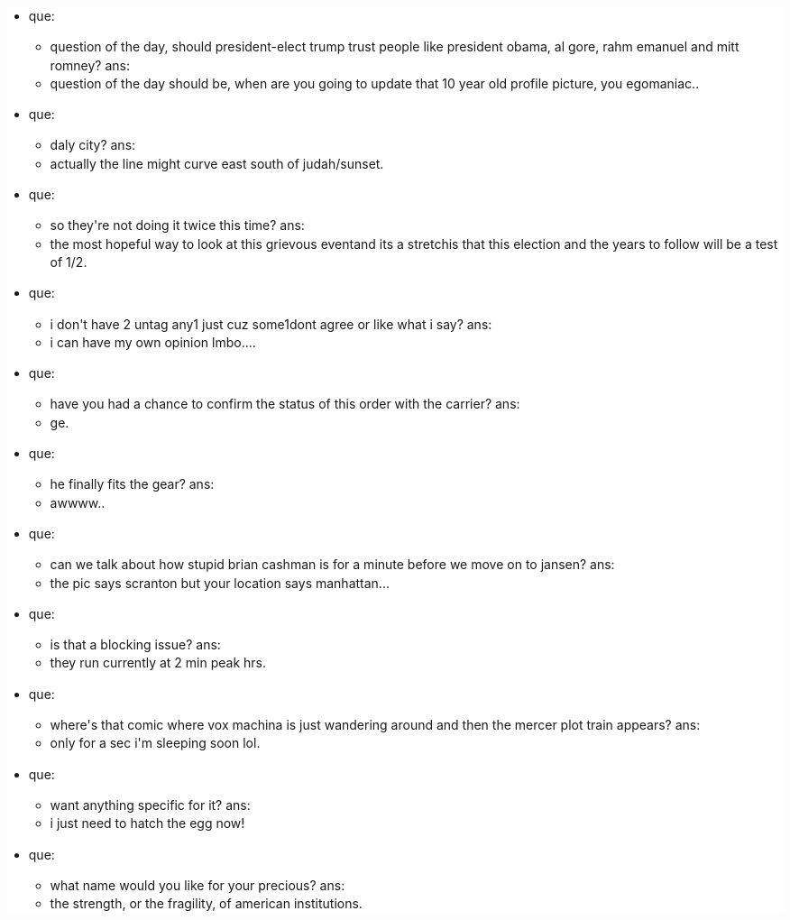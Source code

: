 - que:
  - question of the day, should president-elect trump trust people like president obama, al gore, rahm emanuel and mitt romney?
  ans:
  - question of the day should be, when are you going to update that 10 year old profile picture, you egomaniac..

- que:
  - daly city?
  ans:
  - actually the line might curve east south of judah/sunset.

- que:
  - so they're not doing it twice this time?
  ans:
  - the most hopeful way to look at this grievous eventand its a stretchis that this election and the years to follow will be a test of 1/2.

- que:
  - i don't have 2 untag any1 just cuz some1dont agree or like what i say?
  ans:
  - i can have my own opinion lmbo....

- que:
  - have you had a chance to confirm the status of this order with the carrier?
  ans:
  - ge.

- que:
  - he finally fits the gear?
  ans:
  - awwww..

- que:
  - can we talk about how stupid brian cashman is for a minute before we move on to jansen?
  ans:
  - the pic says scranton but your location says manhattan...

- que:
  - is that a blocking issue?
  ans:
  - they run currently at 2 min peak hrs.

- que:
  - where's that comic where vox machina is just wandering around and then the mercer plot train appears?
  ans:
  - only for a sec i'm sleeping soon lol.

- que:
  - want anything specific for it?
  ans:
  - i just need to hatch the egg now!

- que:
  - what name would you like for your precious?
  ans:
  - the strength, or the fragility, of american institutions.
